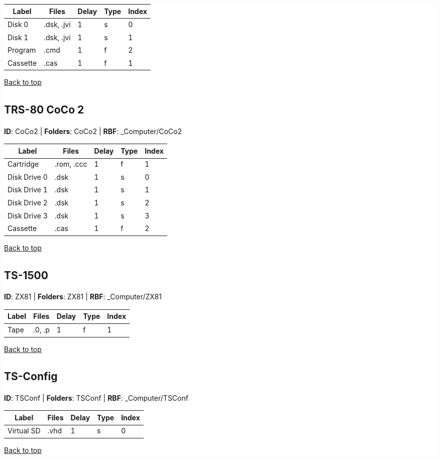 
| Label | Files | Delay | Type | Index |
| --- | --- | --- | --- | --- |
| Disk 0 | .dsk, .jvi | 1 | s | 0 |
| Disk 1 | .dsk, .jvi | 1 | s | 1 |
| Program | .cmd | 1 | f | 2 |
| Cassette | .cas | 1 | f | 1 |

[Back to top](#systems)

## TRS-80 CoCo 2

**ID**: CoCo2  | **Folders**: CoCo2 | **RBF**: _Computer/CoCo2


| Label | Files | Delay | Type | Index |
| --- | --- | --- | --- | --- |
| Cartridge | .rom, .ccc | 1 | f | 1 |
| Disk Drive 0 | .dsk | 1 | s | 0 |
| Disk Drive 1 | .dsk | 1 | s | 1 |
| Disk Drive 2 | .dsk | 1 | s | 2 |
| Disk Drive 3 | .dsk | 1 | s | 3 |
| Cassette | .cas | 1 | f | 2 |

[Back to top](#systems)

## TS-1500

**ID**: ZX81  | **Folders**: ZX81 | **RBF**: _Computer/ZX81


| Label | Files | Delay | Type | Index |
| --- | --- | --- | --- | --- |
| Tape | .0, .p | 1 | f | 1 |

[Back to top](#systems)

## TS-Config

**ID**: TSConf  | **Folders**: TSConf | **RBF**: _Computer/TSConf


| Label | Files | Delay | Type | Index |
| --- | --- | --- | --- | --- |
| Virtual SD | .vhd | 1 | s | 0 |

[Back to top](#systems)
